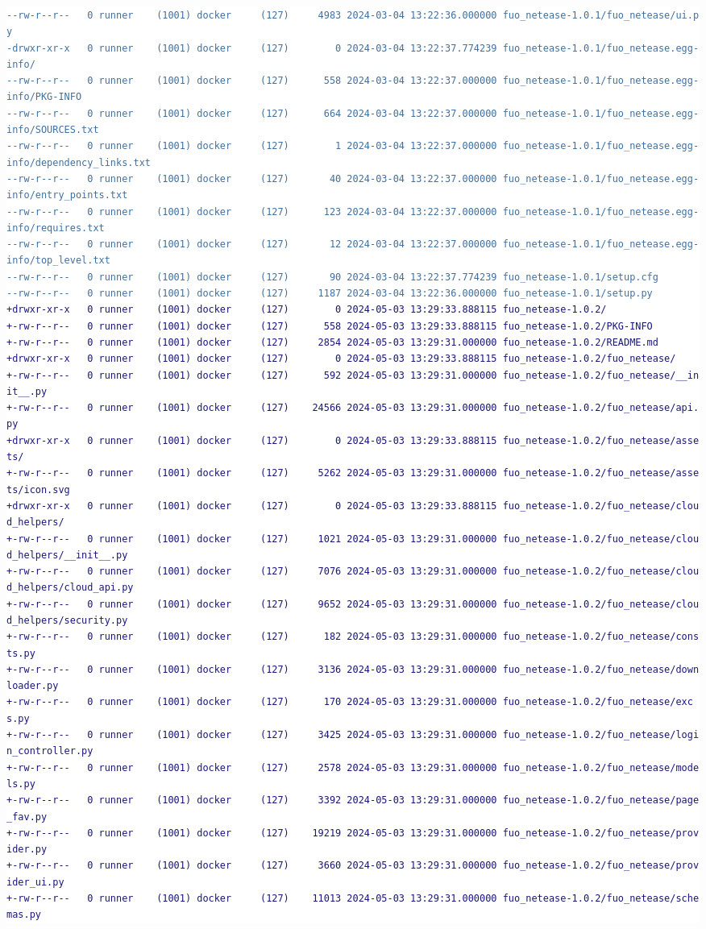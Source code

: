 ```diff
--rw-r--r--   0 runner    (1001) docker     (127)     4983 2024-03-04 13:22:36.000000 fuo_netease-1.0.1/fuo_netease/ui.py
-drwxr-xr-x   0 runner    (1001) docker     (127)        0 2024-03-04 13:22:37.774239 fuo_netease-1.0.1/fuo_netease.egg-info/
--rw-r--r--   0 runner    (1001) docker     (127)      558 2024-03-04 13:22:37.000000 fuo_netease-1.0.1/fuo_netease.egg-info/PKG-INFO
--rw-r--r--   0 runner    (1001) docker     (127)      664 2024-03-04 13:22:37.000000 fuo_netease-1.0.1/fuo_netease.egg-info/SOURCES.txt
--rw-r--r--   0 runner    (1001) docker     (127)        1 2024-03-04 13:22:37.000000 fuo_netease-1.0.1/fuo_netease.egg-info/dependency_links.txt
--rw-r--r--   0 runner    (1001) docker     (127)       40 2024-03-04 13:22:37.000000 fuo_netease-1.0.1/fuo_netease.egg-info/entry_points.txt
--rw-r--r--   0 runner    (1001) docker     (127)      123 2024-03-04 13:22:37.000000 fuo_netease-1.0.1/fuo_netease.egg-info/requires.txt
--rw-r--r--   0 runner    (1001) docker     (127)       12 2024-03-04 13:22:37.000000 fuo_netease-1.0.1/fuo_netease.egg-info/top_level.txt
--rw-r--r--   0 runner    (1001) docker     (127)       90 2024-03-04 13:22:37.774239 fuo_netease-1.0.1/setup.cfg
--rw-r--r--   0 runner    (1001) docker     (127)     1187 2024-03-04 13:22:36.000000 fuo_netease-1.0.1/setup.py
+drwxr-xr-x   0 runner    (1001) docker     (127)        0 2024-05-03 13:29:33.888115 fuo_netease-1.0.2/
+-rw-r--r--   0 runner    (1001) docker     (127)      558 2024-05-03 13:29:33.888115 fuo_netease-1.0.2/PKG-INFO
+-rw-r--r--   0 runner    (1001) docker     (127)     2854 2024-05-03 13:29:31.000000 fuo_netease-1.0.2/README.md
+drwxr-xr-x   0 runner    (1001) docker     (127)        0 2024-05-03 13:29:33.888115 fuo_netease-1.0.2/fuo_netease/
+-rw-r--r--   0 runner    (1001) docker     (127)      592 2024-05-03 13:29:31.000000 fuo_netease-1.0.2/fuo_netease/__init__.py
+-rw-r--r--   0 runner    (1001) docker     (127)    24566 2024-05-03 13:29:31.000000 fuo_netease-1.0.2/fuo_netease/api.py
+drwxr-xr-x   0 runner    (1001) docker     (127)        0 2024-05-03 13:29:33.888115 fuo_netease-1.0.2/fuo_netease/assets/
+-rw-r--r--   0 runner    (1001) docker     (127)     5262 2024-05-03 13:29:31.000000 fuo_netease-1.0.2/fuo_netease/assets/icon.svg
+drwxr-xr-x   0 runner    (1001) docker     (127)        0 2024-05-03 13:29:33.888115 fuo_netease-1.0.2/fuo_netease/cloud_helpers/
+-rw-r--r--   0 runner    (1001) docker     (127)     1021 2024-05-03 13:29:31.000000 fuo_netease-1.0.2/fuo_netease/cloud_helpers/__init__.py
+-rw-r--r--   0 runner    (1001) docker     (127)     7076 2024-05-03 13:29:31.000000 fuo_netease-1.0.2/fuo_netease/cloud_helpers/cloud_api.py
+-rw-r--r--   0 runner    (1001) docker     (127)     9652 2024-05-03 13:29:31.000000 fuo_netease-1.0.2/fuo_netease/cloud_helpers/security.py
+-rw-r--r--   0 runner    (1001) docker     (127)      182 2024-05-03 13:29:31.000000 fuo_netease-1.0.2/fuo_netease/consts.py
+-rw-r--r--   0 runner    (1001) docker     (127)     3136 2024-05-03 13:29:31.000000 fuo_netease-1.0.2/fuo_netease/downloader.py
+-rw-r--r--   0 runner    (1001) docker     (127)      170 2024-05-03 13:29:31.000000 fuo_netease-1.0.2/fuo_netease/excs.py
+-rw-r--r--   0 runner    (1001) docker     (127)     3425 2024-05-03 13:29:31.000000 fuo_netease-1.0.2/fuo_netease/login_controller.py
+-rw-r--r--   0 runner    (1001) docker     (127)     2578 2024-05-03 13:29:31.000000 fuo_netease-1.0.2/fuo_netease/models.py
+-rw-r--r--   0 runner    (1001) docker     (127)     3392 2024-05-03 13:29:31.000000 fuo_netease-1.0.2/fuo_netease/page_fav.py
+-rw-r--r--   0 runner    (1001) docker     (127)    19219 2024-05-03 13:29:31.000000 fuo_netease-1.0.2/fuo_netease/provider.py
+-rw-r--r--   0 runner    (1001) docker     (127)     3660 2024-05-03 13:29:31.000000 fuo_netease-1.0.2/fuo_netease/provider_ui.py
+-rw-r--r--   0 runner    (1001) docker     (127)    11013 2024-05-03 13:29:31.000000 fuo_netease-1.0.2/fuo_netease/schemas.py
```